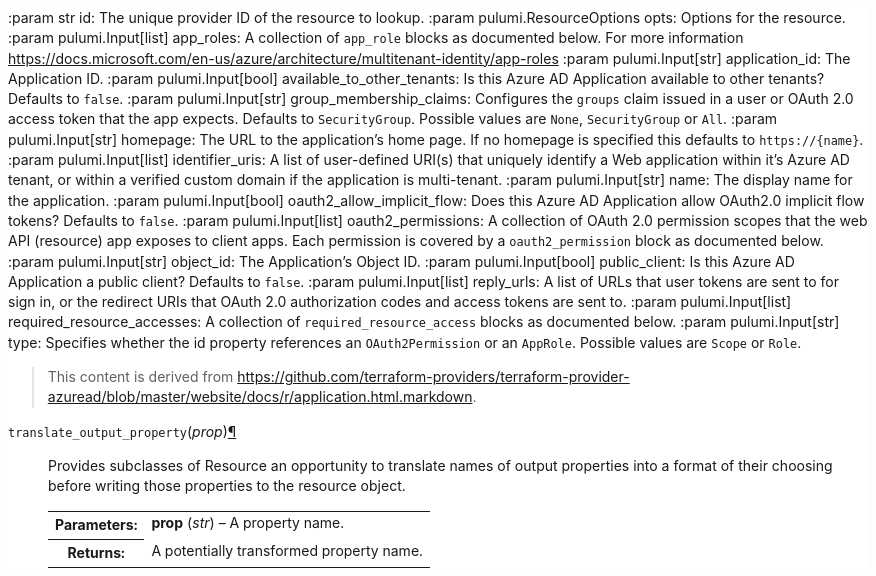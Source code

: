 :param str id: The unique provider ID of the resource to lookup.
:param pulumi.ResourceOptions opts: Options for the resource.
:param pulumi.Input[list] app_roles: A collection of <code class="docutils literal notranslate"><span class="pre">app_role</span></code> blocks as documented below. For more information <a class="reference external" href="https://docs.microsoft.com/en-us/azure/architecture/multitenant-identity/app-roles">https://docs.microsoft.com/en-us/azure/architecture/multitenant-identity/app-roles</a>
:param pulumi.Input[str] application_id: The Application ID.
:param pulumi.Input[bool] available_to_other_tenants: Is this Azure AD Application available to other tenants? Defaults to <code class="docutils literal notranslate"><span class="pre">false</span></code>.
:param pulumi.Input[str] group_membership_claims: Configures the <code class="docutils literal notranslate"><span class="pre">groups</span></code> claim issued in a user or OAuth 2.0 access token that the app expects. Defaults to <code class="docutils literal notranslate"><span class="pre">SecurityGroup</span></code>. Possible values are <code class="docutils literal notranslate"><span class="pre">None</span></code>, <code class="docutils literal notranslate"><span class="pre">SecurityGroup</span></code> or <code class="docutils literal notranslate"><span class="pre">All</span></code>.
:param pulumi.Input[str] homepage: The URL to the application’s home page. If no homepage is specified this defaults to <code class="docutils literal notranslate"><span class="pre">https://{name}</span></code>.
:param pulumi.Input[list] identifier_uris: A list of user-defined URI(s) that uniquely identify a Web application within it’s Azure AD tenant, or within a verified custom domain if the application is multi-tenant.
:param pulumi.Input[str] name: The display name for the application.
:param pulumi.Input[bool] oauth2_allow_implicit_flow: Does this Azure AD Application allow OAuth2.0 implicit flow tokens? Defaults to <code class="docutils literal notranslate"><span class="pre">false</span></code>.
:param pulumi.Input[list] oauth2_permissions: A collection of OAuth 2.0 permission scopes that the web API (resource) app exposes to client apps. Each permission is covered by a <code class="docutils literal notranslate"><span class="pre">oauth2_permission</span></code> block as documented below.
:param pulumi.Input[str] object_id: The Application’s Object ID.
:param pulumi.Input[bool] public_client: Is this Azure AD Application a public client? Defaults to <code class="docutils literal notranslate"><span class="pre">false</span></code>.
:param pulumi.Input[list] reply_urls: A list of URLs that user tokens are sent to for sign in, or the redirect URIs that OAuth 2.0 authorization codes and access tokens are sent to.
:param pulumi.Input[list] required_resource_accesses: A collection of <code class="docutils literal notranslate"><span class="pre">required_resource_access</span></code> blocks as documented below.
:param pulumi.Input[str] type: Specifies whether the id property references an <code class="docutils literal notranslate"><span class="pre">OAuth2Permission</span></code> or an <code class="docutils literal notranslate"><span class="pre">AppRole</span></code>. Possible values are <code class="docutils literal notranslate"><span class="pre">Scope</span></code> or <code class="docutils literal notranslate"><span class="pre">Role</span></code>.</p>
<blockquote>
<div>This content is derived from <a class="reference external" href="https://github.com/terraform-providers/terraform-provider-azuread/blob/master/website/docs/r/application.html.markdown">https://github.com/terraform-providers/terraform-provider-azuread/blob/master/website/docs/r/application.html.markdown</a>.</div></blockquote>
</dd></dl>

<dl class="method">
<dt id="pulumi_azuread.Application.translate_output_property">
<code class="descname">translate_output_property</code><span class="sig-paren">(</span><em>prop</em><span class="sig-paren">)</span><a class="headerlink" href="#pulumi_azuread.Application.translate_output_property" title="Permalink to this definition">¶</a></dt>
<dd><p>Provides subclasses of Resource an opportunity to translate names of output properties
into a format of their choosing before writing those properties to the resource object.</p>
<table class="docutils field-list" frame="void" rules="none">
<col class="field-name" />
<col class="field-body" />
<tbody valign="top">
<tr class="field-odd field"><th class="field-name">Parameters:</th><td class="field-body"><strong>prop</strong> (<em>str</em>) – A property name.</td>
</tr>
<tr class="field-even field"><th class="field-name">Returns:</th><td class="field-body">A potentially transformed property name.</td>